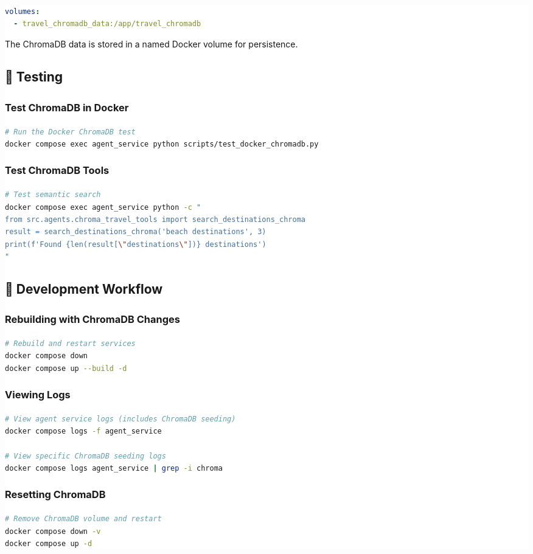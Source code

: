 ```yaml
volumes:
  - travel_chromadb_data:/app/travel_chromadb
```

The ChromaDB data is stored in a named Docker volume for persistence.

## 🧪 Testing

### Test ChromaDB in Docker

```bash
# Run the Docker ChromaDB test
docker compose exec agent_service python scripts/test_docker_chromadb.py
```

### Test ChromaDB Tools

```bash
# Test semantic search
docker compose exec agent_service python -c "
from src.agents.chroma_travel_tools import search_destinations_chroma
result = search_destinations_chroma('beach destinations', 3)
print(f'Found {len(result[\"destinations\"])} destinations')
"
```

## 🔄 Development Workflow

### Rebuilding with ChromaDB Changes

```bash
# Rebuild and restart services
docker compose down
docker compose up --build -d
```

### Viewing Logs

```bash
# View agent service logs (includes ChromaDB seeding)
docker compose logs -f agent_service

# View specific ChromaDB seeding logs
docker compose logs agent_service | grep -i chroma
```

### Resetting ChromaDB

```bash
# Remove ChromaDB volume and restart
docker compose down -v
docker compose up -d
```
